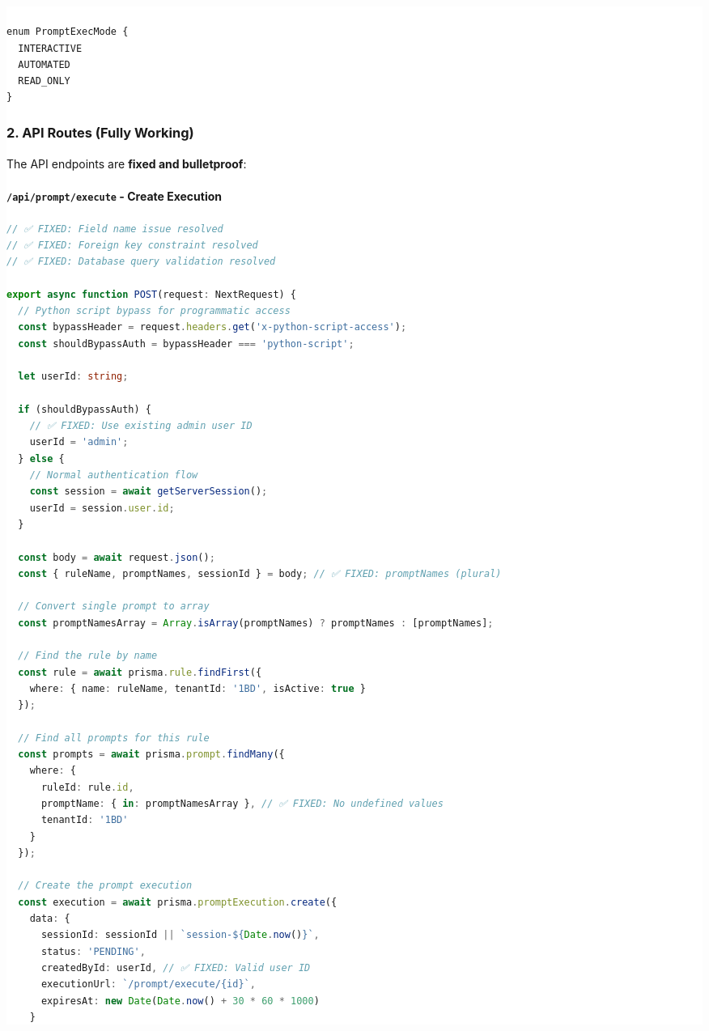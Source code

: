 ```prisma

enum PromptExecMode {
  INTERACTIVE
  AUTOMATED
  READ_ONLY
}
```

### 2. **API Routes** (Fully Working)

The API endpoints are **fixed and bulletproof**:

#### `/api/prompt/execute` - Create Execution
```typescript
// ✅ FIXED: Field name issue resolved
// ✅ FIXED: Foreign key constraint resolved  
// ✅ FIXED: Database query validation resolved

export async function POST(request: NextRequest) {
  // Python script bypass for programmatic access
  const bypassHeader = request.headers.get('x-python-script-access');
  const shouldBypassAuth = bypassHeader === 'python-script';
  
  let userId: string;
  
  if (shouldBypassAuth) {
    // ✅ FIXED: Use existing admin user ID
    userId = 'admin';
  } else {
    // Normal authentication flow
    const session = await getServerSession();
    userId = session.user.id;
  }

  const body = await request.json();
  const { ruleName, promptNames, sessionId } = body; // ✅ FIXED: promptNames (plural)
  
  // Convert single prompt to array
  const promptNamesArray = Array.isArray(promptNames) ? promptNames : [promptNames];

  // Find the rule by name  
  const rule = await prisma.rule.findFirst({
    where: { name: ruleName, tenantId: '1BD', isActive: true }
  });

  // Find all prompts for this rule
  const prompts = await prisma.prompt.findMany({
    where: {
      ruleId: rule.id,
      promptName: { in: promptNamesArray }, // ✅ FIXED: No undefined values
      tenantId: '1BD'
    }
  });

  // Create the prompt execution
  const execution = await prisma.promptExecution.create({
    data: {
      sessionId: sessionId || `session-${Date.now()}`,
      status: 'PENDING',
      createdById: userId, // ✅ FIXED: Valid user ID
      executionUrl: `/prompt/execute/{id}`,
      expiresAt: new Date(Date.now() + 30 * 60 * 1000)
    }
```
